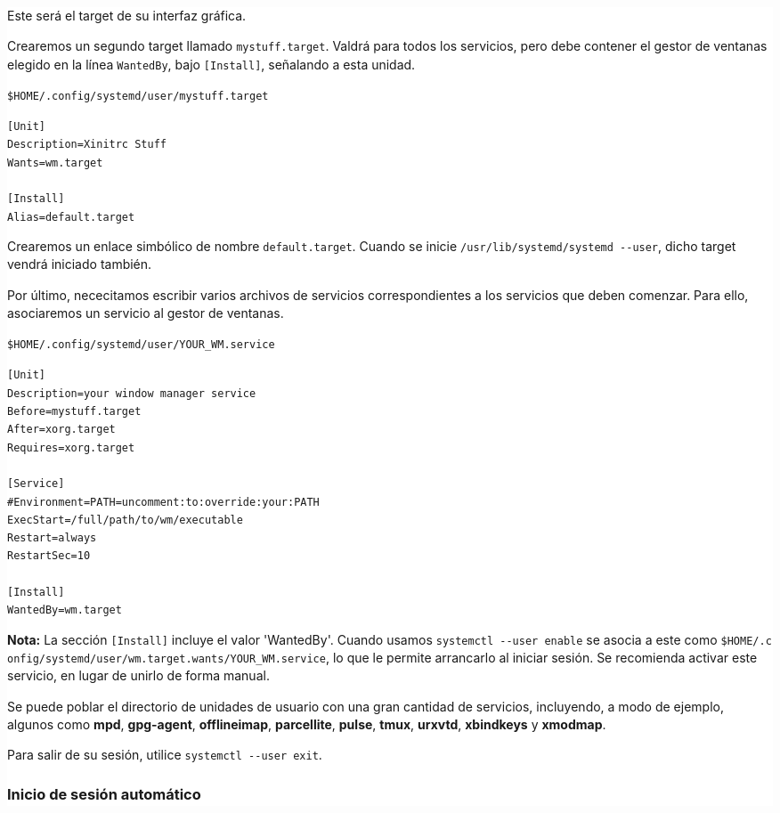 Este será el target de su interfaz gráfica.

Crearemos un segundo target llamado `mystuff.target`. Valdrá para todos los servicios, pero debe contener el gestor de ventanas elegido en la línea `WantedBy`, bajo `[Install]`, señalando a esta unidad.

 `$HOME/.config/systemd/user/mystuff.target` 

```
[Unit]
Description=Xinitrc Stuff
Wants=wm.target

[Install]
Alias=default.target

```

Crearemos un enlace simbólico de nombre `default.target`. Cuando se inicie `/usr/lib/systemd/systemd --user`, dicho target vendrá iniciado también.

Por último, nececitamos escribir varios archivos de servicios correspondientes a los servicios que deben comenzar. Para ello, asociaremos un servicio al gestor de ventanas.

 `$HOME/.config/systemd/user/YOUR_WM.service` 

```
[Unit]
Description=your window manager service
Before=mystuff.target
After=xorg.target
Requires=xorg.target

[Service]
#Environment=PATH=uncomment:to:override:your:PATH
ExecStart=/full/path/to/wm/executable
Restart=always
RestartSec=10

[Install]
WantedBy=wm.target

```

**Nota:** La sección `[Install]` incluye el valor 'WantedBy'. Cuando usamos `systemctl --user enable` se asocia a este como `$HOME/.config/systemd/user/wm.target.wants/YOUR_WM.service`, lo que le permite arrancarlo al iniciar sesión. Se recomienda activar este servicio, en lugar de unirlo de forma manual.

Se puede poblar el directorio de unidades de usuario con una gran cantidad de servicios, incluyendo, a modo de ejemplo, algunos como **mpd**, **gpg-agent**, **offlineimap**, **parcellite**, **pulse**, **tmux**, **urxvtd**, **xbindkeys** y **xmodmap**.

Para salir de su sesión, utilice `systemctl --user exit`.

### Inicio de sesión automático
